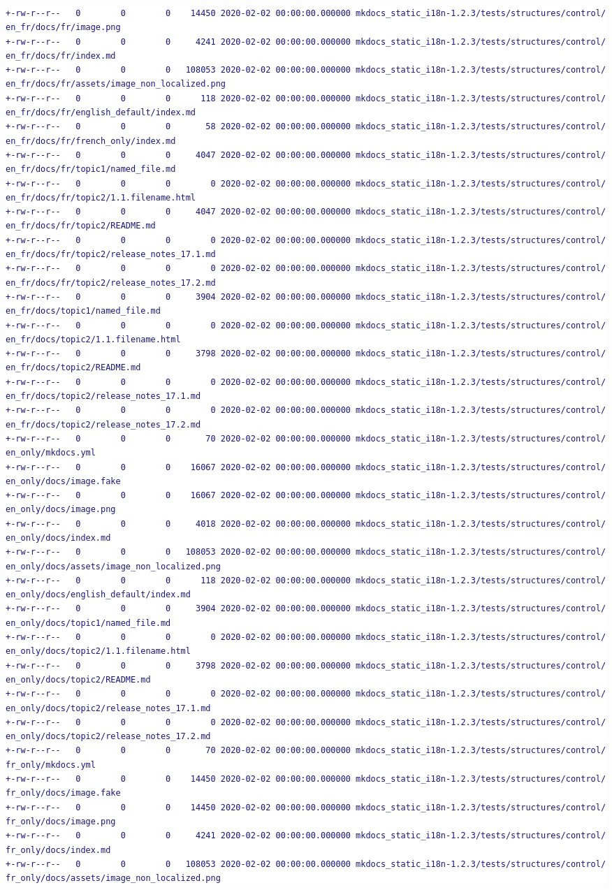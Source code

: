 ```diff
+-rw-r--r--   0        0        0    14450 2020-02-02 00:00:00.000000 mkdocs_static_i18n-1.2.3/tests/structures/control/en_fr/docs/fr/image.png
+-rw-r--r--   0        0        0     4241 2020-02-02 00:00:00.000000 mkdocs_static_i18n-1.2.3/tests/structures/control/en_fr/docs/fr/index.md
+-rw-r--r--   0        0        0   108053 2020-02-02 00:00:00.000000 mkdocs_static_i18n-1.2.3/tests/structures/control/en_fr/docs/fr/assets/image_non_localized.png
+-rw-r--r--   0        0        0      118 2020-02-02 00:00:00.000000 mkdocs_static_i18n-1.2.3/tests/structures/control/en_fr/docs/fr/english_default/index.md
+-rw-r--r--   0        0        0       58 2020-02-02 00:00:00.000000 mkdocs_static_i18n-1.2.3/tests/structures/control/en_fr/docs/fr/french_only/index.md
+-rw-r--r--   0        0        0     4047 2020-02-02 00:00:00.000000 mkdocs_static_i18n-1.2.3/tests/structures/control/en_fr/docs/fr/topic1/named_file.md
+-rw-r--r--   0        0        0        0 2020-02-02 00:00:00.000000 mkdocs_static_i18n-1.2.3/tests/structures/control/en_fr/docs/fr/topic2/1.1.filename.html
+-rw-r--r--   0        0        0     4047 2020-02-02 00:00:00.000000 mkdocs_static_i18n-1.2.3/tests/structures/control/en_fr/docs/fr/topic2/README.md
+-rw-r--r--   0        0        0        0 2020-02-02 00:00:00.000000 mkdocs_static_i18n-1.2.3/tests/structures/control/en_fr/docs/fr/topic2/release_notes_17.1.md
+-rw-r--r--   0        0        0        0 2020-02-02 00:00:00.000000 mkdocs_static_i18n-1.2.3/tests/structures/control/en_fr/docs/fr/topic2/release_notes_17.2.md
+-rw-r--r--   0        0        0     3904 2020-02-02 00:00:00.000000 mkdocs_static_i18n-1.2.3/tests/structures/control/en_fr/docs/topic1/named_file.md
+-rw-r--r--   0        0        0        0 2020-02-02 00:00:00.000000 mkdocs_static_i18n-1.2.3/tests/structures/control/en_fr/docs/topic2/1.1.filename.html
+-rw-r--r--   0        0        0     3798 2020-02-02 00:00:00.000000 mkdocs_static_i18n-1.2.3/tests/structures/control/en_fr/docs/topic2/README.md
+-rw-r--r--   0        0        0        0 2020-02-02 00:00:00.000000 mkdocs_static_i18n-1.2.3/tests/structures/control/en_fr/docs/topic2/release_notes_17.1.md
+-rw-r--r--   0        0        0        0 2020-02-02 00:00:00.000000 mkdocs_static_i18n-1.2.3/tests/structures/control/en_fr/docs/topic2/release_notes_17.2.md
+-rw-r--r--   0        0        0       70 2020-02-02 00:00:00.000000 mkdocs_static_i18n-1.2.3/tests/structures/control/en_only/mkdocs.yml
+-rw-r--r--   0        0        0    16067 2020-02-02 00:00:00.000000 mkdocs_static_i18n-1.2.3/tests/structures/control/en_only/docs/image.fake
+-rw-r--r--   0        0        0    16067 2020-02-02 00:00:00.000000 mkdocs_static_i18n-1.2.3/tests/structures/control/en_only/docs/image.png
+-rw-r--r--   0        0        0     4018 2020-02-02 00:00:00.000000 mkdocs_static_i18n-1.2.3/tests/structures/control/en_only/docs/index.md
+-rw-r--r--   0        0        0   108053 2020-02-02 00:00:00.000000 mkdocs_static_i18n-1.2.3/tests/structures/control/en_only/docs/assets/image_non_localized.png
+-rw-r--r--   0        0        0      118 2020-02-02 00:00:00.000000 mkdocs_static_i18n-1.2.3/tests/structures/control/en_only/docs/english_default/index.md
+-rw-r--r--   0        0        0     3904 2020-02-02 00:00:00.000000 mkdocs_static_i18n-1.2.3/tests/structures/control/en_only/docs/topic1/named_file.md
+-rw-r--r--   0        0        0        0 2020-02-02 00:00:00.000000 mkdocs_static_i18n-1.2.3/tests/structures/control/en_only/docs/topic2/1.1.filename.html
+-rw-r--r--   0        0        0     3798 2020-02-02 00:00:00.000000 mkdocs_static_i18n-1.2.3/tests/structures/control/en_only/docs/topic2/README.md
+-rw-r--r--   0        0        0        0 2020-02-02 00:00:00.000000 mkdocs_static_i18n-1.2.3/tests/structures/control/en_only/docs/topic2/release_notes_17.1.md
+-rw-r--r--   0        0        0        0 2020-02-02 00:00:00.000000 mkdocs_static_i18n-1.2.3/tests/structures/control/en_only/docs/topic2/release_notes_17.2.md
+-rw-r--r--   0        0        0       70 2020-02-02 00:00:00.000000 mkdocs_static_i18n-1.2.3/tests/structures/control/fr_only/mkdocs.yml
+-rw-r--r--   0        0        0    14450 2020-02-02 00:00:00.000000 mkdocs_static_i18n-1.2.3/tests/structures/control/fr_only/docs/image.fake
+-rw-r--r--   0        0        0    14450 2020-02-02 00:00:00.000000 mkdocs_static_i18n-1.2.3/tests/structures/control/fr_only/docs/image.png
+-rw-r--r--   0        0        0     4241 2020-02-02 00:00:00.000000 mkdocs_static_i18n-1.2.3/tests/structures/control/fr_only/docs/index.md
+-rw-r--r--   0        0        0   108053 2020-02-02 00:00:00.000000 mkdocs_static_i18n-1.2.3/tests/structures/control/fr_only/docs/assets/image_non_localized.png
```